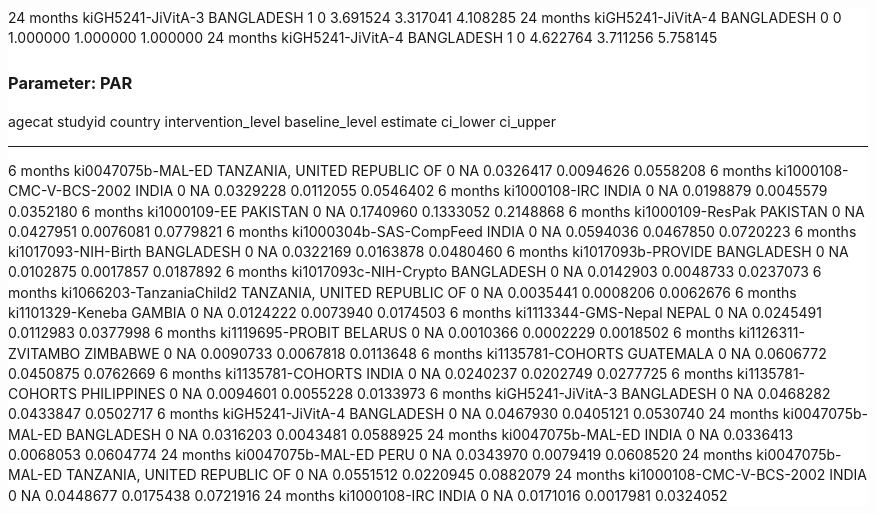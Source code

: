 24 months   kiGH5241-JiVitA-3          BANGLADESH                     1                    0                  3.691524    3.317041    4.108285
24 months   kiGH5241-JiVitA-4          BANGLADESH                     0                    0                  1.000000    1.000000    1.000000
24 months   kiGH5241-JiVitA-4          BANGLADESH                     1                    0                  4.622764    3.711256    5.758145


### Parameter: PAR


agecat      studyid                    country                        intervention_level   baseline_level     estimate    ci_lower    ci_upper
----------  -------------------------  -----------------------------  -------------------  ---------------  ----------  ----------  ----------
6 months    ki0047075b-MAL-ED          TANZANIA, UNITED REPUBLIC OF   0                    NA                0.0326417   0.0094626   0.0558208
6 months    ki1000108-CMC-V-BCS-2002   INDIA                          0                    NA                0.0329228   0.0112055   0.0546402
6 months    ki1000108-IRC              INDIA                          0                    NA                0.0198879   0.0045579   0.0352180
6 months    ki1000109-EE               PAKISTAN                       0                    NA                0.1740960   0.1333052   0.2148868
6 months    ki1000109-ResPak           PAKISTAN                       0                    NA                0.0427951   0.0076081   0.0779821
6 months    ki1000304b-SAS-CompFeed    INDIA                          0                    NA                0.0594036   0.0467850   0.0720223
6 months    ki1017093-NIH-Birth        BANGLADESH                     0                    NA                0.0322169   0.0163878   0.0480460
6 months    ki1017093b-PROVIDE         BANGLADESH                     0                    NA                0.0102875   0.0017857   0.0187892
6 months    ki1017093c-NIH-Crypto      BANGLADESH                     0                    NA                0.0142903   0.0048733   0.0237073
6 months    ki1066203-TanzaniaChild2   TANZANIA, UNITED REPUBLIC OF   0                    NA                0.0035441   0.0008206   0.0062676
6 months    ki1101329-Keneba           GAMBIA                         0                    NA                0.0124222   0.0073940   0.0174503
6 months    ki1113344-GMS-Nepal        NEPAL                          0                    NA                0.0245491   0.0112983   0.0377998
6 months    ki1119695-PROBIT           BELARUS                        0                    NA                0.0010366   0.0002229   0.0018502
6 months    ki1126311-ZVITAMBO         ZIMBABWE                       0                    NA                0.0090733   0.0067818   0.0113648
6 months    ki1135781-COHORTS          GUATEMALA                      0                    NA                0.0606772   0.0450875   0.0762669
6 months    ki1135781-COHORTS          INDIA                          0                    NA                0.0240237   0.0202749   0.0277725
6 months    ki1135781-COHORTS          PHILIPPINES                    0                    NA                0.0094601   0.0055228   0.0133973
6 months    kiGH5241-JiVitA-3          BANGLADESH                     0                    NA                0.0468282   0.0433847   0.0502717
6 months    kiGH5241-JiVitA-4          BANGLADESH                     0                    NA                0.0467930   0.0405121   0.0530740
24 months   ki0047075b-MAL-ED          BANGLADESH                     0                    NA                0.0316203   0.0043481   0.0588925
24 months   ki0047075b-MAL-ED          INDIA                          0                    NA                0.0336413   0.0068053   0.0604774
24 months   ki0047075b-MAL-ED          PERU                           0                    NA                0.0343970   0.0079419   0.0608520
24 months   ki0047075b-MAL-ED          TANZANIA, UNITED REPUBLIC OF   0                    NA                0.0551512   0.0220945   0.0882079
24 months   ki1000108-CMC-V-BCS-2002   INDIA                          0                    NA                0.0448677   0.0175438   0.0721916
24 months   ki1000108-IRC              INDIA                          0                    NA                0.0171016   0.0017981   0.0324052